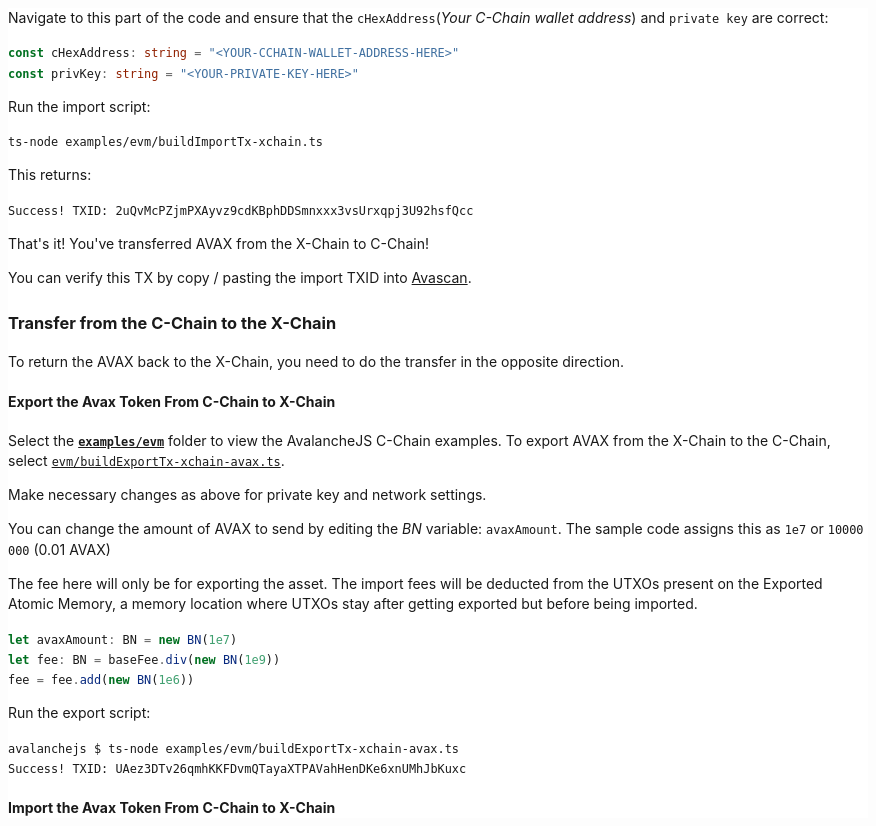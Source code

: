 Navigate to this part of the code and ensure that the `cHexAddress`(_Your C-Chain wallet address_) and `private key` are correct:

```ts
const cHexAddress: string = "<YOUR-CCHAIN-WALLET-ADDRESS-HERE>"
const privKey: string = "<YOUR-PRIVATE-KEY-HERE>"
```

Run the import script:

```zsh
ts-node examples/evm/buildImportTx-xchain.ts
```

This returns:

```zsh
Success! TXID: 2uQvMcPZjmPXAyvz9cdKBphDDSmnxxx3vsUrxqpj3U92hsfQcc
```

That's it! You've transferred AVAX from the X-Chain to C-Chain!

You can verify this TX by copy / pasting the import TXID into [Avascan](https://testnet.avascan.info/blockchain/c/tx/2uQvMcPZjmPXAyvz9cdKBphDDSmnxxx3vsUrxqpj3U92hsfQcc).

### Transfer from the C-Chain to the X-Chain

To return the AVAX back to the X-Chain, you need to do the transfer in the opposite direction.

#### Export the Avax Token From C-Chain to X-Chain

Select the [**`examples/evm`**](https://github.com/ava-labs/avalanchejs/tree/master/examples/evm) folder to view the AvalancheJS C-Chain examples. To export AVAX from the X-Chain to the C-Chain, select [`evm/buildExportTx-xchain-avax.ts`](https://github.com/ava-labs/avalanchejs/blob/master/examples/evm/buildExportTx-xchain-avax.ts).

Make necessary changes as above for private key and network settings.

You can change the amount of AVAX to send by editing the _BN_ variable: `avaxAmount`. The sample code assigns this as `1e7` or `10000000` (0.01 AVAX)

The fee here will only be for exporting the asset. The import fees will be deducted from the UTXOs present on the Exported Atomic Memory, a memory location where UTXOs stay after getting exported but before being imported.

```ts
let avaxAmount: BN = new BN(1e7)
let fee: BN = baseFee.div(new BN(1e9))
fee = fee.add(new BN(1e6))
```

Run the export script:

```zsh
avalanchejs $ ts-node examples/evm/buildExportTx-xchain-avax.ts
Success! TXID: UAez3DTv26qmhKKFDvmQTayaXTPAVahHenDKe6xnUMhJbKuxc
```

#### Import the Avax Token From C-Chain to X-Chain
